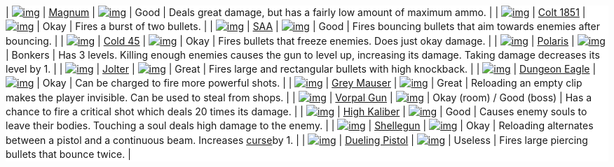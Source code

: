 | [![img](https://gamepedia.cursecdn.com/enterthegungeon_gamepedia/9/90/Magnum.png)](https://enterthegungeon.gamepedia.com/File:Magnum.png) | [Magnum](https://enterthegungeon.gamepedia.com/Magnum)       | [![img](https://gamepedia.cursecdn.com/enterthegungeon_gamepedia/f/f3/B_Quality_Item.png)](https://enterthegungeon.gamepedia.com/Quality) | Good                          | Deals great damage, but has a fairly low amount of maximum ammo. |
| [![img](https://gamepedia.cursecdn.com/enterthegungeon_gamepedia/c/cd/Colt_1851.png)](https://enterthegungeon.gamepedia.com/File:Colt_1851.png) | [Colt 1851](https://enterthegungeon.gamepedia.com/Colt_1851) | [![img](https://gamepedia.cursecdn.com/enterthegungeon_gamepedia/b/bd/C_Quality_Item.png)](https://enterthegungeon.gamepedia.com/Quality) | Okay                          | Fires a burst of two bullets.                                |
| [![img](https://gamepedia.cursecdn.com/enterthegungeon_gamepedia/8/8f/SAA.png)](https://enterthegungeon.gamepedia.com/File:SAA.png) | [SAA](https://enterthegungeon.gamepedia.com/SAA)             | [![img](https://gamepedia.cursecdn.com/enterthegungeon_gamepedia/f/f3/B_Quality_Item.png)](https://enterthegungeon.gamepedia.com/Quality) | Good                          | Fires bouncing bullets that aim towards enemies after bouncing. |
| [![img](https://gamepedia.cursecdn.com/enterthegungeon_gamepedia/c/c2/Cold_45.png)](https://enterthegungeon.gamepedia.com/File:Cold_45.png) | [Cold 45](https://enterthegungeon.gamepedia.com/Cold_45)     | [![img](https://gamepedia.cursecdn.com/enterthegungeon_gamepedia/f/f3/B_Quality_Item.png)](https://enterthegungeon.gamepedia.com/Quality) | Okay                          | Fires bullets that freeze enemies. Does just okay damage.    |
| [![img](https://gamepedia.cursecdn.com/enterthegungeon_gamepedia/a/a2/Polaris.png)](https://enterthegungeon.gamepedia.com/File:Polaris.png) | [Polaris](https://enterthegungeon.gamepedia.com/Polaris)     | [![img](https://gamepedia.cursecdn.com/enterthegungeon_gamepedia/f/f3/B_Quality_Item.png)](https://enterthegungeon.gamepedia.com/Quality) | Bonkers                       | Has 3 levels. Killing enough enemies causes the gun to level up, increasing its damage. Taking damage decreases its level by 1. |
| [![img](https://gamepedia.cursecdn.com/enterthegungeon_gamepedia/e/e6/Jolter.png)](https://enterthegungeon.gamepedia.com/File:Jolter.png) | [Jolter](https://enterthegungeon.gamepedia.com/Jolter)       | [![img](https://gamepedia.cursecdn.com/enterthegungeon_gamepedia/f/f3/B_Quality_Item.png)](https://enterthegungeon.gamepedia.com/Quality) | Great                         | Fires large and rectangular bullets with high knockback.     |
| [![img](https://gamepedia.cursecdn.com/enterthegungeon_gamepedia/f/f6/Dungeon_Eagle.png)](https://enterthegungeon.gamepedia.com/File:Dungeon_Eagle.png) | [Dungeon Eagle](https://enterthegungeon.gamepedia.com/Dungeon_Eagle) | [![img](https://gamepedia.cursecdn.com/enterthegungeon_gamepedia/b/bd/C_Quality_Item.png)](https://enterthegungeon.gamepedia.com/Quality) | Okay                          | Can be charged to fire more powerful shots.                  |
| [![img](https://gamepedia.cursecdn.com/enterthegungeon_gamepedia/5/54/Grey_Mauser_%28Gun%29.png)](https://enterthegungeon.gamepedia.com/File:Grey_Mauser_(Gun).png) | [Grey Mauser](https://enterthegungeon.gamepedia.com/Grey_Mauser) | [![img](https://gamepedia.cursecdn.com/enterthegungeon_gamepedia/f/f3/B_Quality_Item.png)](https://enterthegungeon.gamepedia.com/Quality) | Great                         | Reloading an empty clip makes the player invisible. Can be used to steal from shops. |
| [![img](https://gamepedia.cursecdn.com/enterthegungeon_gamepedia/9/9f/Vorpal_Gun.png)](https://enterthegungeon.gamepedia.com/File:Vorpal_Gun.png) | [Vorpal Gun](https://enterthegungeon.gamepedia.com/Vorpal_Gun) | [![img](https://gamepedia.cursecdn.com/enterthegungeon_gamepedia/f/f3/B_Quality_Item.png)](https://enterthegungeon.gamepedia.com/Quality) | Okay (room) / Good (boss)     | Has a chance to fire a critical shot which deals 20 times its damage. |
| [![img](https://gamepedia.cursecdn.com/enterthegungeon_gamepedia/b/b1/High_Kaliber.png)](https://enterthegungeon.gamepedia.com/File:High_Kaliber.png) | [High Kaliber](https://enterthegungeon.gamepedia.com/High_Kaliber) | [![img](https://gamepedia.cursecdn.com/enterthegungeon_gamepedia/9/9c/A_Quality_Item.png)](https://enterthegungeon.gamepedia.com/Quality) | Good                          | Causes enemy souls to leave their bodies. Touching a soul deals high damage to the enemy. |
| [![img](https://gamepedia.cursecdn.com/enterthegungeon_gamepedia/5/59/Shellegun.png)](https://enterthegungeon.gamepedia.com/File:Shellegun.png) | [Shellegun](https://enterthegungeon.gamepedia.com/Shellegun) | [![img](https://gamepedia.cursecdn.com/enterthegungeon_gamepedia/f/f3/B_Quality_Item.png)](https://enterthegungeon.gamepedia.com/Quality) | Okay                          | Reloading alternates between a pistol and a continuous beam. Increases [curse](https://enterthegungeon.gamepedia.com/Curse)by 1. |
| [![img](https://gamepedia.cursecdn.com/enterthegungeon_gamepedia/9/95/Dueling_Pistol.png)](https://enterthegungeon.gamepedia.com/File:Dueling_Pistol.png) | [Dueling Pistol](https://enterthegungeon.gamepedia.com/Dueling_Pistol) | [![img](https://gamepedia.cursecdn.com/enterthegungeon_gamepedia/6/60/D_Quality_Item.png)](https://enterthegungeon.gamepedia.com/Quality) | Useless                       | Fires large piercing bullets that bounce twice.              |